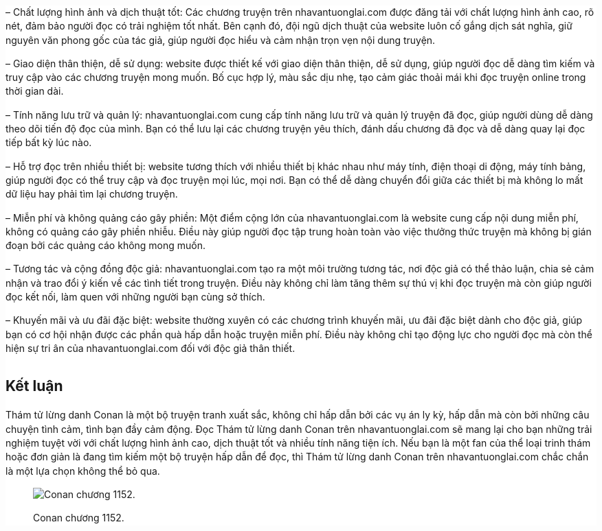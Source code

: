 – Chất lượng hình ảnh và dịch thuật tốt: Các chương truyện trên nhavantuonglai.com được đăng tải với chất lượng hình ảnh cao, rõ nét, đảm bảo người đọc có trải nghiệm tốt nhất. Bên cạnh đó, đội ngũ dịch thuật của website luôn cố gắng dịch sát nghĩa, giữ nguyên văn phong gốc của tác giả, giúp người đọc hiểu và cảm nhận trọn vẹn nội dung truyện.

– Giao diện thân thiện, dễ sử dụng: website được thiết kế với giao diện thân thiện, dễ sử dụng, giúp người đọc dễ dàng tìm kiếm và truy cập vào các chương truyện mong muốn. Bố cục hợp lý, màu sắc dịu nhẹ, tạo cảm giác thoải mái khi đọc truyện online trong thời gian dài.

– Tính năng lưu trữ và quản lý: nhavantuonglai.com cung cấp tính năng lưu trữ và quản lý truyện đã đọc, giúp người dùng dễ dàng theo dõi tiến độ đọc của mình. Bạn có thể lưu lại các chương truyện yêu thích, đánh dấu chương đã đọc và dễ dàng quay lại đọc tiếp bất kỳ lúc nào.

– Hỗ trợ đọc trên nhiều thiết bị: website tương thích với nhiều thiết bị khác nhau như máy tính, điện thoại di động, máy tính bảng, giúp người đọc có thể truy cập và đọc truyện mọi lúc, mọi nơi. Bạn có thể dễ dàng chuyển đổi giữa các thiết bị mà không lo mất dữ liệu hay phải tìm lại chương truyện.

– Miễn phí và không quảng cáo gây phiền: Một điểm cộng lớn của nhavantuonglai.com là website cung cấp nội dung miễn phí, không có quảng cáo gây phiền nhiễu. Điều này giúp người đọc tập trung hoàn toàn vào việc thưởng thức truyện mà không bị gián đoạn bởi các quảng cáo không mong muốn.

– Tương tác và cộng đồng độc giả: nhavantuonglai.com tạo ra một môi trường tương tác, nơi độc giả có thể thảo luận, chia sẻ cảm nhận và trao đổi ý kiến về các tình tiết trong truyện. Điều này không chỉ làm tăng thêm sự thú vị khi đọc truyện mà còn giúp người đọc kết nối, làm quen với những người bạn cùng sở thích.

– Khuyến mãi và ưu đãi đặc biệt: website thường xuyên có các chương trình khuyến mãi, ưu đãi đặc biệt dành cho độc giả, giúp bạn có cơ hội nhận được các phần quà hấp dẫn hoặc truyện miễn phí. Điều này không chỉ tạo động lực cho người đọc mà còn thể hiện sự tri ân của nhavantuonglai.com đối với độc giả thân thiết.

## Kết luận

Thám tử lừng danh Conan là một bộ truyện tranh xuất sắc, không chỉ hấp dẫn bởi các vụ án ly kỳ, hấp dẫn mà còn bởi những câu chuyện tình cảm, tình bạn đầy cảm động. Đọc Thám tử lừng danh Conan trên nhavantuonglai.com sẽ mang lại cho bạn những trải nghiệm tuyệt vời với chất lượng hình ảnh cao, dịch thuật tốt và nhiều tính năng tiện ích. Nếu bạn là một fan của thể loại trinh thám hoặc đơn giản là đang tìm kiếm một bộ truyện hấp dẫn để đọc, thì Thám tử lừng danh Conan trên nhavantuonglai.com chắc chắn là một lựa chọn không thể bỏ qua.

<figure><img src="https://data.nhavantuonglai.com/image/illustrations/cover-nhavantuonglai-com-0452.jpg" alt="Conan chương 1152." title="Conan chương 1152." height=100% width=100%><figcaption><p>Conan chương 1152.</p></figcaption></figure>